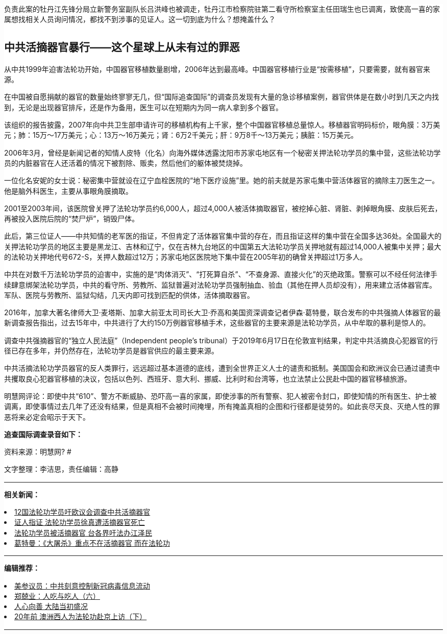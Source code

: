 <p>负责此案的牡丹江先锋分局立新警务室副队长吕洪峰也被调走，牡丹江市检察院驻第二看守所检察室主任田瑞生也已调离，致使高一喜的家属想找相关人员询问情况，都找不到涉事的见证人。这一切到底为什么？想掩盖什么？</p>
<h2><b>中共活摘器官暴行——这个星球上从未有过的罪恶</b></h2>
<p>从中共1999年迫害法轮功开始，中国器官移植数量剧增，2006年达到最高峰。中国器官移植行业是“按需移植”，只要需要，就有器官来源。</p>
<p>在中国被自愿捐献的器官的数量始终寥寥无几，但“国际追查国际”的调查员发现有大量的急诊移植案例，器官供体是在数小时到几天之内找到，无论是出现器官排斥，还是作为备用，医生可以在短期内为同一病人拿到多个器官。</p>
<p>该组织的报告披露，2007年向中共卫生部申请许可的移植机构有上千家，整个中国器官移植总量惊人。移植器官明码标价，眼角膜：3万美元；肺：15万～17万美元；心：13万～16万美元；肾：6万2千美元；肝：9万8千～13万美元；胰脏：15万美元。</p>
<p>2006年3月，曾经是新闻记者的知情人皮特（化名）向海外媒体透露沈阳市苏家屯地区有一个秘密关押法轮功学员的集中营，这些法轮功学员的内脏器官在人还活着的情况下被割除、贩卖，然后他们的躯体被焚烧掉。</p>
<p>一位化名安妮的女士说：秘密集中营就设在辽宁血栓医院的“地下医疗设施”里。她的前夫就是苏家屯集中营活体器官的摘除主刀医生之一。他是脑外科医生，主要从事眼角膜摘取。</p>
<p>2001至2003年间，该医院曾关押了法轮功学员约6,000人，超过4,000人被活体摘取器官，被挖掉心脏、肾脏、剥掉眼角膜、皮肤后死去，再被投入医院后院的“焚尸炉”，销毁尸体。</p>
<p>此后，第三位证人——中共知情的老军医的指证，不但肯定了活体器官集中营的存在，而且指证这样的集中营在全国多达36处。全国最大的关押法轮功学员的地区主要是黑龙江、吉林和辽宁，仅在吉林九台地区的中国第五大法轮功学员关押地就有超过14,000人被集中关押；最大的法轮功关押地代号672-S，关押人数超过12万；苏家屯地区医院地下集中营在2005年初的确曾关押超过1万多人。</p>
<p>中共在对数千万法轮功学员的迫害中，实施的是“肉体消灭”、“打死算自杀”、“不查身源、直接火化”的灭绝政策。警察可以不经任何法律手续肆意绑架法轮功学员，中共的看守所、劳教所、监狱普遍对法轮功学员强制抽血、验血（其他在押人员却没有），用来建立活体器官库。军队、医院与劳教所、监狱勾结，几天内即可找到匹配的供体，活体摘取器官。</p>
<p>2016年，加拿大著名律师大卫·麦塔斯、加拿大前亚太司司长大卫·乔高和美国资深调查记者伊森·葛特曼，联合发布的中共强摘人体器官的最新调查报告指出，过去15年中，中共进行了大约150万例器官移植手术，这些器官的主要来源是法轮功学员，从中牟取的暴利是惊人的。</p>
<p>调查中共强摘器官的“独立人民法庭”（<ahref="https://chinatribunal.com/">Independent people&#8217;s tribunal</a>）于2019年6月17日在伦敦宣判结果，判定中共活摘良心犯器官的行径已存在多年，并仍然存在，法轮功学员是器官供应的最主要来源。</p>
<p>中共活摘法轮功学员器官的反人类罪行，远远超过基本道德的底线，遭到全世界正义人士的谴责和抵制。美国国会和欧洲议会已通过谴责中共攫取良心犯器官移植的决议，包括以色列、西班牙、意大利、挪威、比利时和台湾等，也立法禁止公民赴中国的器官移植旅游。</p>
<p>明慧网评论：即使中共“610”、警方不断威胁、恐吓高一喜的家属，即使涉事的所有警察、犯人被密令封口，即使知情的所有医生、护士被调离，即使事情过去几年了还没有结果，但是真相不会被时间掩埋，所有掩盖真相的企图和行径都是徒劳的。如此丧尽天良、灭绝人性的罪恶将来必定会昭示于天下。</p>
<p><strong>追查国际调查录音如下：</strong></p>

<audio class="wp-audio-shortcode" id="audio-11734996-1" preload="none" style="width: 100%;" controls="controls"><source type="audio/mpeg" src="http://www.zhuichaguoji.org/sites/default/files/report/2016/07/67047_1.1.gao_xi_bei_huo_zhai_lu_yin_zheng_ju_--610zhu_jia_bin_qin_kou_cheng_ren__edited-2.mp3?_=1" /><ahref="http://www.zhuichaguoji.org/sites/default/files/report/2016/07/67047_1.1.gao_xi_bei_huo_zhai_lu_yin_zheng_ju_--610zhu_jia_bin_qin_kou_cheng_ren__edited-2.mp3">http://www.zhuichaguoji.org/sites/default/files/report/2016/07/67047_1.1.gao_xi_bei_huo_zhai_lu_yin_zheng_ju_--610zhu_jia_bin_qin_kou_cheng_ren__edited-2.mp3</a></audio>
<p>资料来源：明慧网? #</p>
<p>文字整理：李洁思，责任编辑：高静</p>
	
<hr>


<strong>相关新闻：</strong>
<li><a href="/gb/16/6/10/n7985854.md#1">12国法轮功学员吁欧议会调查中共活摘器官</a></li>
<li><a href="/gb/16/6/27/n8042467.md#1">证人指证 法轮功学员徐真遭活摘器官死亡</a></li>
<li><a href="/gb/16/7/17/n8108716.md#1">法轮功学员被活摘器官 台各界吁法办江泽民</a></li>
<li><a href="/gb/16/8/24/n8231207.md#1">葛特曼：《大屠杀》重点不在活摘器官 而在法轮功</a></li>
<hr>


<strong>编辑推荐：</strong>
<li><a href="/gb/20/2/22/n11887949.md#1">美参议员：中共刻意控制新冠病毒信息流动</a></li>
<li><a href="/gb/18/1/30/n10099159.md#1" target="_blank">郑兢业：人吃与吃人（六）</a></li><li><a href="/gb/15/7/17/n4482910.md?dfh#1" target="_blank">人心向善 大陆当初盛况</a></li><li><a href="/gb/19/7/15/n11385414.md#1" target="_blank">20年前 澳洲西人为法轮功赴京上访（下）</a></li>
<hr>
